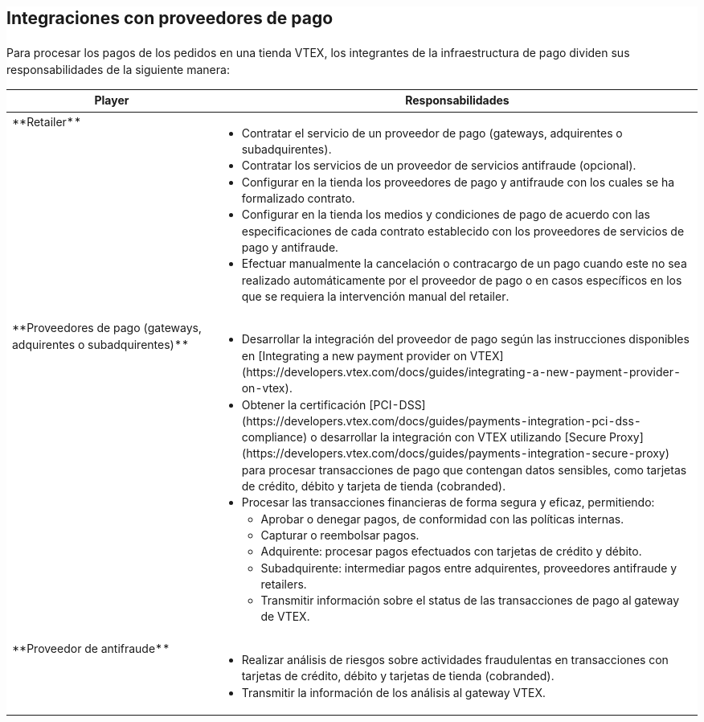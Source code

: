 ## Integraciones con proveedores de pago

Para procesar los pagos de los pedidos en una tienda VTEX, los integrantes de la infraestructura de pago dividen sus responsabilidades de la siguiente manera:

<table class="w-100 center mv7 bb b--gray" style="border-spacing: 0px; border-collapse: collapse;">
  <thead class="w-100 center mv7 bb b--gray" style="border-spacing: 0px; border-collapse: collapse;">
    <tr>
      <th class="t-body fw5 c-muted-1 bb bw1 pa2 pb3 b--muted-3 tl">Player</th>
      <th class="t-body fw5 c-muted-1 bb bw1 pa2 pb3 b--muted-3 tl">Responsabilidades</th>
    </tr>
  </thead>
  <tbody>
    <tr class="bb b--muted-3">
      <td class="t-body pa5" style="min-width: 15rem;">**Retailer**</td>
      <td class="t-body pa5" style="min-width: 15rem;">
        <ul>
          <li>Contratar el servicio de un proveedor de pago (gateways, adquirentes o subadquirentes).</li>
          <li>Contratar los servicios de un proveedor de servicios antifraude (opcional).</li>
          <li>Configurar en la tienda los proveedores de pago y antifraude con los cuales se ha formalizado contrato.</li>
          <li>Configurar en la tienda los medios y condiciones de pago de acuerdo con las especificaciones de cada contrato establecido con los proveedores de servicios de pago y antifraude.</li>
          <li>Efectuar manualmente la cancelación o contracargo de un pago cuando este no sea realizado automáticamente por el proveedor de pago o en casos específicos en los que se requiera la intervención manual del retailer.</li>
        </ul>
      </td>
    </tr>
    <tr class="bb b--muted-3">
      <td class="t-body pa5" style="min-width: 15rem;">**Proveedores de pago (gateways, adquirentes o subadquirentes)**</td>
      <td class="t-body pa5" style="min-width: 15rem;">
        <ul>
          <li>Desarrollar la integración del proveedor de pago según las instrucciones disponibles en [Integrating a new payment provider on VTEX](https://developers.vtex.com/docs/guides/integrating-a-new-payment-provider-on-vtex).</li>
          <li>Obtener la certificación [PCI-DSS](https://developers.vtex.com/docs/guides/payments-integration-pci-dss-compliance) o desarrollar la integración con VTEX utilizando [Secure Proxy](https://developers.vtex.com/docs/guides/payments-integration-secure-proxy) para procesar transacciones de pago que contengan datos sensibles, como tarjetas de crédito, débito y tarjeta de tienda (cobranded).
          </li>
          <li>Procesar las transacciones financieras de forma segura y eficaz, permitiendo:
            <ul>
              <li>Aprobar o denegar pagos, de conformidad con las políticas internas.</li>
              <li>Capturar o reembolsar pagos.</li>
              <li>Adquirente: procesar pagos efectuados con tarjetas de crédito y débito.</li>
              <li>Subadquirente: intermediar pagos entre adquirentes, proveedores antifraude y retailers.</li>
              <li>Transmitir información sobre el status de las transacciones de pago al gateway de VTEX.</li>
            </ul>
          </li>
        </ul>
      </td>
    </tr>
    <tr class="bb b--muted-3">
      <td class="t-body pa5" style="min-width: 15rem;">**Proveedor de antifraude**</td>
      <td class="t-body pa5" style="min-width: 15rem;">
        <ul>
          <li>Realizar análisis de riesgos sobre actividades fraudulentas en transacciones con tarjetas de crédito, débito y tarjetas de tienda (cobranded).</li>
          <li>Transmitir la información de los análisis al gateway VTEX.</li>
        </ul>
      </td>